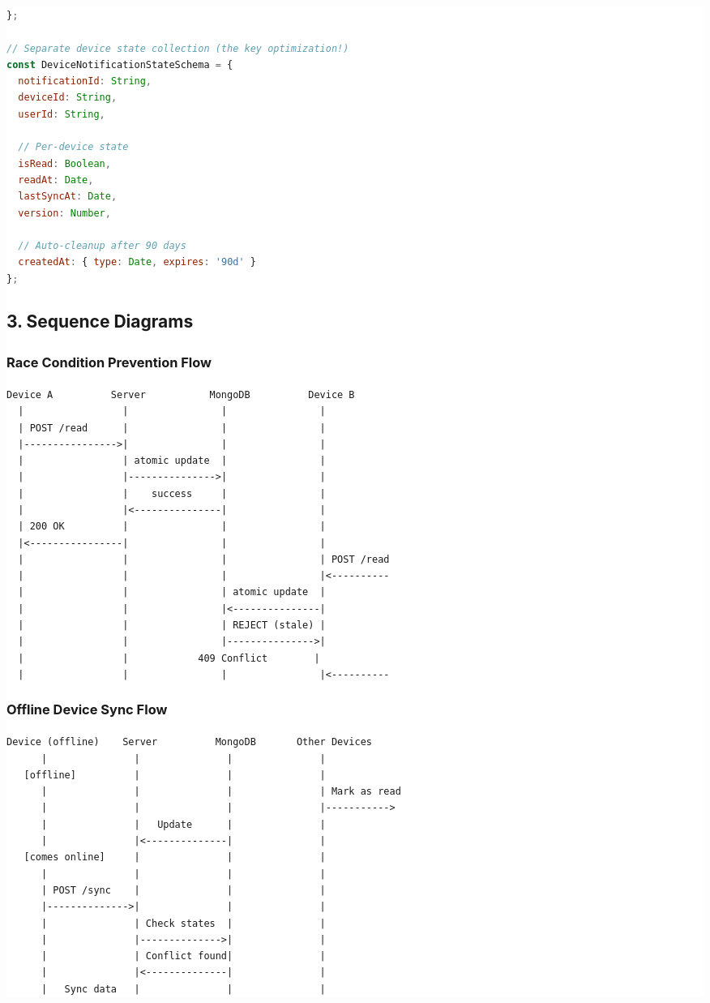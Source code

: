 ```javascript
};

// Separate device state collection (the key optimization!)
const DeviceNotificationStateSchema = {
  notificationId: String,
  deviceId: String,
  userId: String,
  
  // Per-device state
  isRead: Boolean,
  readAt: Date,
  lastSyncAt: Date,
  version: Number,
  
  // Auto-cleanup after 90 days
  createdAt: { type: Date, expires: '90d' }
};
```

## 3. Sequence Diagrams

### Race Condition Prevention Flow

```
Device A          Server           MongoDB          Device B
  |                 |                |                |
  | POST /read      |                |                |
  |---------------->|                |                |
  |                 | atomic update  |                |
  |                 |--------------->|                |
  |                 |    success     |                |
  |                 |<---------------|                |
  | 200 OK          |                |                |
  |<----------------|                |                |
  |                 |                |                | POST /read
  |                 |                |                |<----------
  |                 |                | atomic update  |
  |                 |                |<---------------|
  |                 |                | REJECT (stale) |
  |                 |                |--------------->|
  |                 |            409 Conflict        |
  |                 |                |                |<----------
```

### Offline Device Sync Flow

```
Device (offline)    Server          MongoDB       Other Devices
      |               |               |               |
   [offline]          |               |               |
      |               |               |               | Mark as read
      |               |               |               |----------->
      |               |   Update      |               |
      |               |<--------------|               |
   [comes online]     |               |               |
      |               |               |               |
      | POST /sync    |               |               |
      |-------------->|               |               |
      |               | Check states  |               |
      |               |-------------->|               |
      |               | Conflict found|               |
      |               |<--------------|               |
      |   Sync data   |               |               |
```